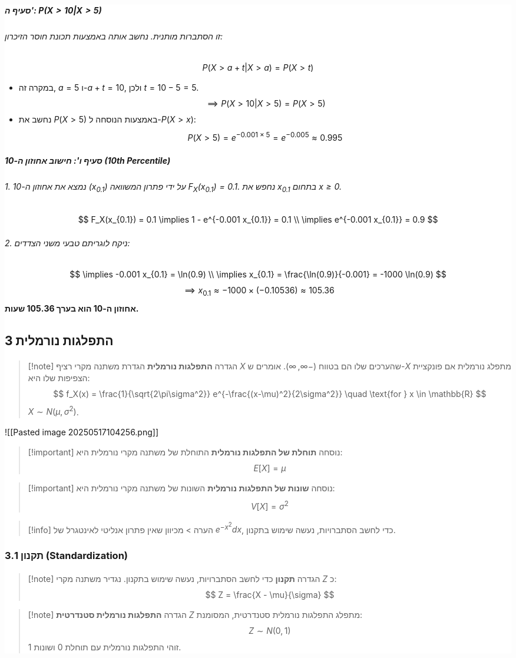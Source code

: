 ##### סעיף ה': $P(X > 10 | X > 5)$

###### זו הסתברות מותנית. נחשב אותה באמצעות תכונת חוסר הזיכרון:
$$ P(X > a+t | X > a) = P(X > t) $$
- במקרה זה, $a=5$ ו-$a+t = 10$, ולכן $t = 10 - 5 = 5$.
$$ \implies P(X > 10 | X > 5) = P(X > 5) $$
- נחשב את $P(X > 5)$ באמצעות הנוסחה ל-$P(X > x)$:
$$ P(X > 5) = e^{-0.001 \times 5} = e^{-0.005} \approx 0.995 $$

##### סעיף ו': חישוב אחוזון ה-10 (10th Percentile)

###### 1. נמצא את אחוזון ה-10 ($x_{0.1}$) על ידי פתרון המשוואה $F_X(x_{0.1}) = 0.1$. נחפש את $x_{0.1}$ בתחום $x \ge 0$.
$$ F_X(x_{0.1}) = 0.1 \implies 1 - e^{-0.001 x_{0.1}} = 0.1 \\
\implies e^{-0.001 x_{0.1}} = 0.9 $$
###### 2. ניקח לוגריתם טבעי משני הצדדים:
$$ \implies -0.001 x_{0.1} = \ln(0.9) \\
\implies x_{0.1} = \frac{\ln(0.9)}{-0.001} = -1000 \ln(0.9) $$
$$ \implies x_{0.1} \approx -1000 \times (-0.10536) \approx 105.36 $$
**אחוזון ה-10 הוא בערך 105.36 שעות.**
## 3 התפלגות נורמלית
> [!note] הגדרה **התפלגות נורמלית**
> הגדרת משתנה מקרי רציף $X$ שהערכים שלו הם בטווח $(-\infty, \infty)$.
> אומרים ש-$X$ מתפלג נורמלית אם פונקציית הצפיפות שלו היא:
> $$ f_X(x) = \frac{1}{\sqrt{2\pi\sigma^2}} e^{-\frac{(x-\mu)^2}{2\sigma^2}} \quad \text{for } x \in \mathbb{R} $$
> $X \sim N(\mu, \sigma^2)$.

![[Pasted image 20250517104256.png]]

> [!important] נוסחה **תוחלת של התפלגות נורמלית**
> התוחלת של משתנה מקרי נורמלית היא:
> $$ E[X] = \mu $$

> [!important] נוסחה **שונות של התפלגות נורמלית**
> השונות של משתנה מקרי נורמלית היא:
> $$ V[X] = \sigma^2 $$

> [!info] הערה
    > מכיוון שאין פתרון אנליטי לאינטגרל של $e^{-x^2} dx$, כדי לחשב הסתברויות, נעשה שימוש בתקנון.

### 3.1 תקנון (Standardization)

> [!note] הגדרה **תקנון**
> כדי לחשב הסתברויות, נעשה שימוש בתקנון.
> נגדיר משתנה מקרי $Z$ כ:
> $$ Z = \frac{X - \mu}{\sigma} $$

> [!note] הגדרה **התפלגות נורמלית סטנדרטית**
> $Z$ מתפלג התפלגות נורמלית סטנדרטית, המסומנת:
> $$ Z \sim N(0, 1) $$
> זוהי התפלגות נורמלית עם תוחלת 0 ושונות 1.
